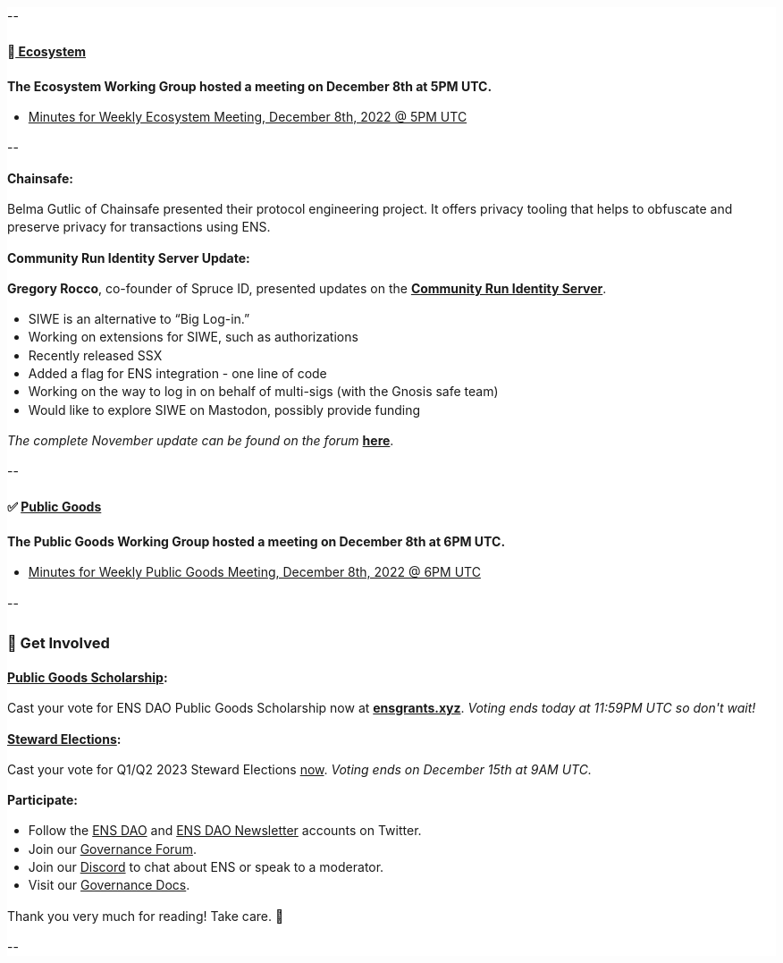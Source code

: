\--

#### 🔄[ Ecosystem](https://discuss.ens.domains/c/ens-ecosystem/32)

**The Ecosystem Working Group hosted a meeting on December 8th at 5PM UTC.**

* [Minutes for Weekly Ecosystem Meeting, December 8th, 2022 @ 5PM UTC](https://discuss.ens.domains/t/minutes-for-weekly-ecosystem-meeting-december-8-2022-5pm-gmt/15602)

\--

**Chainsafe:**

Belma Gutlic of Chainsafe presented their protocol engineering project. It offers privacy tooling that helps to obfuscate and preserve privacy for transactions using ENS.

**Community Run Identity Server Update:**

**Gregory Rocco**, co-founder of Spruce ID, presented updates on the [**Community Run Identity Server**](https://discuss.ens.domains/t/updates-on-ep10-community-run-identity-server-november/15577).

* SIWE is an alternative to “Big Log-in.”
* Working on extensions for SIWE, such as authorizations
* Recently released SSX
* Added a flag for ENS integration - one line of code
* Working on the way to log in on behalf of multi-sigs (with the Gnosis safe team)
* Would like to explore SIWE on Mastodon, possibly provide funding

_The complete November update can be found on the forum_ [**here**](https://discuss.ens.domains/t/updates-on-ep10-community-run-identity-server-november/15577).

\--

#### ✅ [Public Goods](https://discuss.ens.domains/c/public-goods/37)

**The Public Goods Working Group hosted a meeting on December 8th at 6PM UTC.**

* [Minutes for Weekly Public Goods Meeting, December 8th, 2022 @ 6PM UTC](https://discuss.ens.domains/t/minutes-for-weekly-public-goods-meeting-december-8-2022-6pm-gmt/15573)

\--

### 🤝 Get Involved

[**Public Goods Scholarship**](https://ensgrants.xyz/)**:**

Cast your vote for ENS DAO Public Goods Scholarship now at [**ensgrants.xyz**](https://ensgrants.xyz/). _Voting ends today at 11:59PM UTC so don't wait!_

[**Steward Elections**](https://snapshot.org/#/ens.eth)**:**

Cast your vote for Q1/Q2 2023 Steward Elections [now](https://snapshot.org/#/ens.eth). _Voting ends on December 15th at 9AM UTC._

**Participate:**

* Follow the [ENS DAO](https://twitter.com/ENS\_DAO) and [ENS DAO Newsletter](https://twitter.com/ensdaonews) accounts on Twitter.
* Join our [Governance Forum](https://discuss.ens.domains/).
* Join our [Discord](https://chat.ens.domains) to chat about ENS or speak to a moderator.
* Visit our [Governance Docs](https://docs.ens.domains/v/governance/).

Thank you very much for reading! Take care. :wave:

\--
